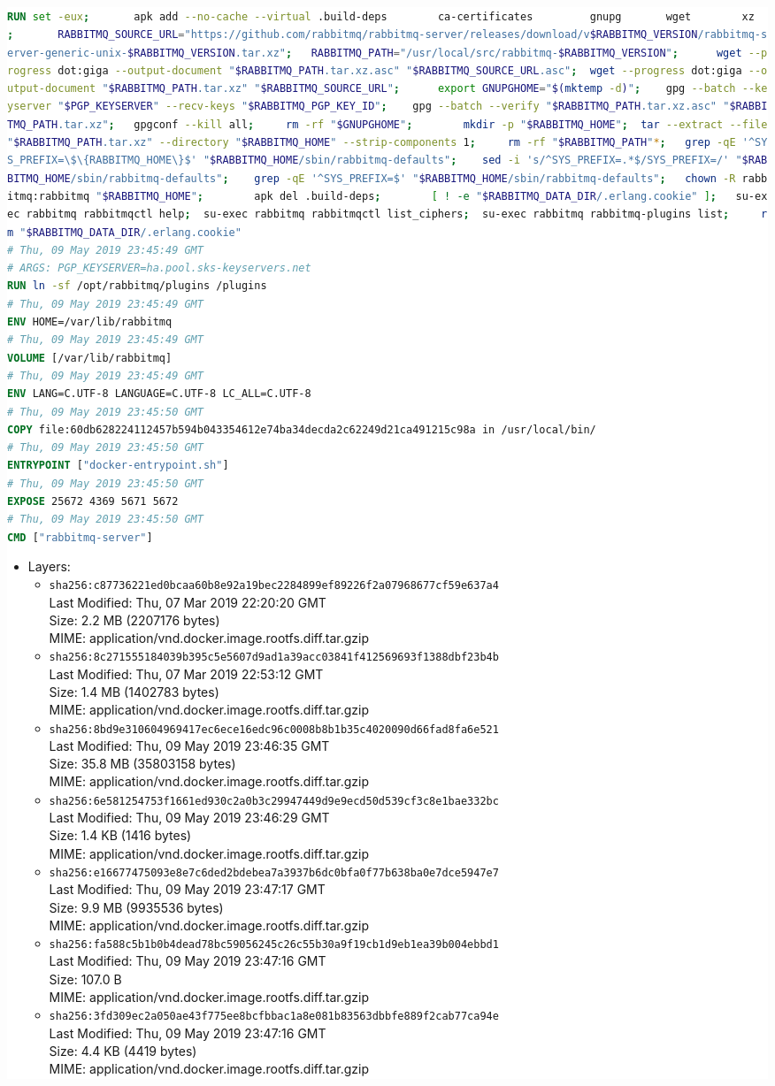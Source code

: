 ```dockerfile
RUN set -eux; 		apk add --no-cache --virtual .build-deps 		ca-certificates 		gnupg 		wget 		xz 	; 		RABBITMQ_SOURCE_URL="https://github.com/rabbitmq/rabbitmq-server/releases/download/v$RABBITMQ_VERSION/rabbitmq-server-generic-unix-$RABBITMQ_VERSION.tar.xz"; 	RABBITMQ_PATH="/usr/local/src/rabbitmq-$RABBITMQ_VERSION"; 		wget --progress dot:giga --output-document "$RABBITMQ_PATH.tar.xz.asc" "$RABBITMQ_SOURCE_URL.asc"; 	wget --progress dot:giga --output-document "$RABBITMQ_PATH.tar.xz" "$RABBITMQ_SOURCE_URL"; 		export GNUPGHOME="$(mktemp -d)"; 	gpg --batch --keyserver "$PGP_KEYSERVER" --recv-keys "$RABBITMQ_PGP_KEY_ID"; 	gpg --batch --verify "$RABBITMQ_PATH.tar.xz.asc" "$RABBITMQ_PATH.tar.xz"; 	gpgconf --kill all; 	rm -rf "$GNUPGHOME"; 		mkdir -p "$RABBITMQ_HOME"; 	tar --extract --file "$RABBITMQ_PATH.tar.xz" --directory "$RABBITMQ_HOME" --strip-components 1; 	rm -rf "$RABBITMQ_PATH"*; 	grep -qE '^SYS_PREFIX=\$\{RABBITMQ_HOME\}$' "$RABBITMQ_HOME/sbin/rabbitmq-defaults"; 	sed -i 's/^SYS_PREFIX=.*$/SYS_PREFIX=/' "$RABBITMQ_HOME/sbin/rabbitmq-defaults"; 	grep -qE '^SYS_PREFIX=$' "$RABBITMQ_HOME/sbin/rabbitmq-defaults"; 	chown -R rabbitmq:rabbitmq "$RABBITMQ_HOME"; 		apk del .build-deps; 		[ ! -e "$RABBITMQ_DATA_DIR/.erlang.cookie" ]; 	su-exec rabbitmq rabbitmqctl help; 	su-exec rabbitmq rabbitmqctl list_ciphers; 	su-exec rabbitmq rabbitmq-plugins list; 	rm "$RABBITMQ_DATA_DIR/.erlang.cookie"
# Thu, 09 May 2019 23:45:49 GMT
# ARGS: PGP_KEYSERVER=ha.pool.sks-keyservers.net
RUN ln -sf /opt/rabbitmq/plugins /plugins
# Thu, 09 May 2019 23:45:49 GMT
ENV HOME=/var/lib/rabbitmq
# Thu, 09 May 2019 23:45:49 GMT
VOLUME [/var/lib/rabbitmq]
# Thu, 09 May 2019 23:45:49 GMT
ENV LANG=C.UTF-8 LANGUAGE=C.UTF-8 LC_ALL=C.UTF-8
# Thu, 09 May 2019 23:45:50 GMT
COPY file:60db628224112457b594b043354612e74ba34decda2c62249d21ca491215c98a in /usr/local/bin/ 
# Thu, 09 May 2019 23:45:50 GMT
ENTRYPOINT ["docker-entrypoint.sh"]
# Thu, 09 May 2019 23:45:50 GMT
EXPOSE 25672 4369 5671 5672
# Thu, 09 May 2019 23:45:50 GMT
CMD ["rabbitmq-server"]
```

-	Layers:
	-	`sha256:c87736221ed0bcaa60b8e92a19bec2284899ef89226f2a07968677cf59e637a4`  
		Last Modified: Thu, 07 Mar 2019 22:20:20 GMT  
		Size: 2.2 MB (2207176 bytes)  
		MIME: application/vnd.docker.image.rootfs.diff.tar.gzip
	-	`sha256:8c271555184039b395c5e5607d9ad1a39acc03841f412569693f1388dbf23b4b`  
		Last Modified: Thu, 07 Mar 2019 22:53:12 GMT  
		Size: 1.4 MB (1402783 bytes)  
		MIME: application/vnd.docker.image.rootfs.diff.tar.gzip
	-	`sha256:8bd9e310604969417ec6ece16edc96c0008b8b1b35c4020090d66fad8fa6e521`  
		Last Modified: Thu, 09 May 2019 23:46:35 GMT  
		Size: 35.8 MB (35803158 bytes)  
		MIME: application/vnd.docker.image.rootfs.diff.tar.gzip
	-	`sha256:6e581254753f1661ed930c2a0b3c29947449d9e9ecd50d539cf3c8e1bae332bc`  
		Last Modified: Thu, 09 May 2019 23:46:29 GMT  
		Size: 1.4 KB (1416 bytes)  
		MIME: application/vnd.docker.image.rootfs.diff.tar.gzip
	-	`sha256:e16677475093e8e7c6ded2bdebea7a3937b6dc0bfa0f77b638ba0e7dce5947e7`  
		Last Modified: Thu, 09 May 2019 23:47:17 GMT  
		Size: 9.9 MB (9935536 bytes)  
		MIME: application/vnd.docker.image.rootfs.diff.tar.gzip
	-	`sha256:fa588c5b1b0b4dead78bc59056245c26c55b30a9f19cb1d9eb1ea39b004ebbd1`  
		Last Modified: Thu, 09 May 2019 23:47:16 GMT  
		Size: 107.0 B  
		MIME: application/vnd.docker.image.rootfs.diff.tar.gzip
	-	`sha256:3fd309ec2a050ae43f775ee8bcfbbac1a8e081b83563dbbfe889f2cab77ca94e`  
		Last Modified: Thu, 09 May 2019 23:47:16 GMT  
		Size: 4.4 KB (4419 bytes)  
		MIME: application/vnd.docker.image.rootfs.diff.tar.gzip
